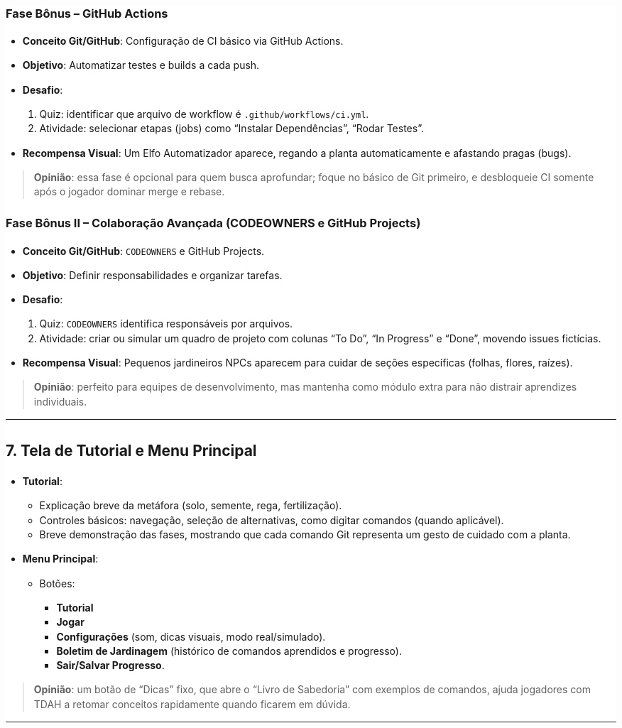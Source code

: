 ### Fase Bônus – GitHub Actions

* **Conceito Git/GitHub**: Configuração de CI básico via GitHub Actions.
* **Objetivo**: Automatizar testes e builds a cada push.
* **Desafio**:

  1. Quiz: identificar que arquivo de workflow é `.github/workflows/ci.yml`.
  2. Atividade: selecionar etapas (jobs) como “Instalar Dependências”, “Rodar Testes”.
* **Recompensa Visual**: Um Elfo Automatizador aparece, regando a planta automaticamente e afastando pragas (bugs).

> **Opinião**: essa fase é opcional para quem busca aprofundar; foque no básico de Git primeiro, e desbloqueie CI somente após o jogador dominar merge e rebase.

### Fase Bônus II – Colaboração Avançada (CODEOWNERS e GitHub Projects)

* **Conceito Git/GitHub**: `CODEOWNERS` e GitHub Projects.
* **Objetivo**: Definir responsabilidades e organizar tarefas.
* **Desafio**:

  1. Quiz: `CODEOWNERS` identifica responsáveis por arquivos.
  2. Atividade: criar ou simular um quadro de projeto com colunas “To Do”, “In Progress” e “Done”, movendo issues fictícias.
* **Recompensa Visual**: Pequenos jardineiros NPCs aparecem para cuidar de seções específicas (folhas, flores, raízes).

> **Opinião**: perfeito para equipes de desenvolvimento, mas mantenha como módulo extra para não distrair aprendizes individuais.

---

## 7. Tela de Tutorial e Menu Principal

* **Tutorial**:

  * Explicação breve da metáfora (solo, semente, rega, fertilização).
  * Controles básicos: navegação, seleção de alternativas, como digitar comandos (quando aplicável).
  * Breve demonstração das fases, mostrando que cada comando Git representa um gesto de cuidado com a planta.
* **Menu Principal**:

  * Botões:

    * **Tutorial**
    * **Jogar**
    * **Configurações** (som, dicas visuais, modo real/simulado).
    * **Boletim de Jardinagem** (histórico de comandos aprendidos e progresso).
    * **Sair/Salvar Progresso**.

> **Opinião**: um botão de “Dicas” fixo, que abre o “Livro de Sabedoria” com exemplos de comandos, ajuda jogadores com TDAH a retomar conceitos rapidamente quando ficarem em dúvida.

---
